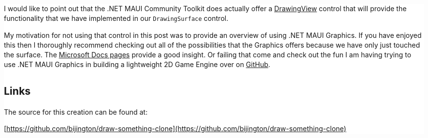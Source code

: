 I would like to point out that the .NET MAUI Community Toolkit does actually offer a [DrawingView](https://docs.microsoft.com/dotnet/communitytoolkit/maui/views/drawingview) control that will provide the functionality that we have implemented in our `DrawingSurface` control.

My motivation for not using that control in this post was to provide an overview of using .NET MAUI Graphics. If you have enjoyed this then I thoroughly recommend checking out all of the possibilities that the Graphics offers because we have only just touched the surface. The [Microsoft Docs pages](https://docs.microsoft.com/dotnet/maui/user-interface/graphics/) provide a good insight. Or failing that come and check out the fun I am having trying to use .NET MAUI Graphics in building a lightweight 2D Game Engine over on [GitHub](https://github.com/bijington/orbit).

## Links

The source for this creation can be found at:

[https://github.com/bijington/draw-something-clone](https://github.com/bijington/draw-something-clone)
